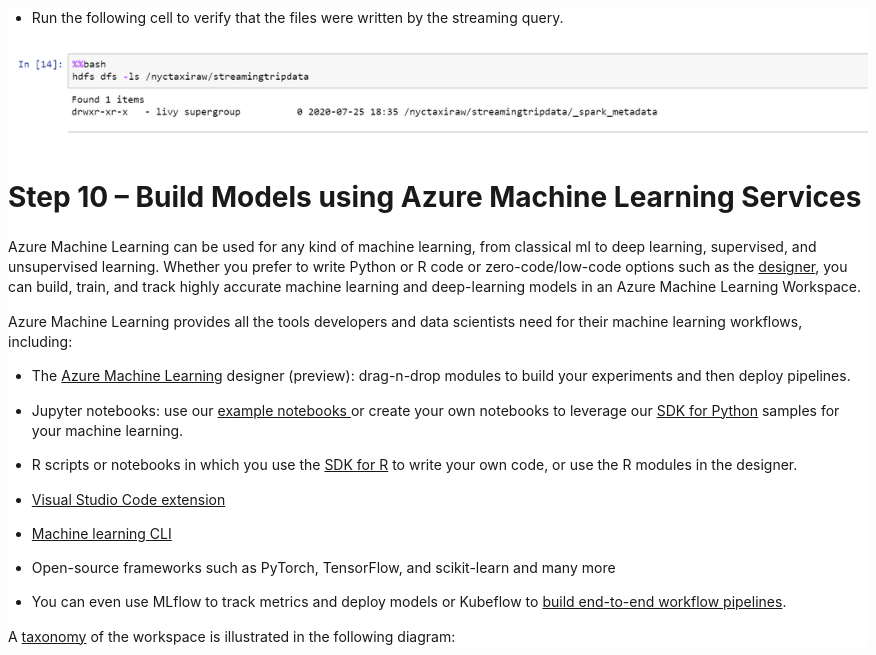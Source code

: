 -   Run the following cell to verify that the files were written by the
    streaming query.

![](media/9d3d6285822a66ecfffa992bcb6207cb.png)

# Step 10 – Build Models using Azure Machine Learning Services

Azure Machine Learning can be used for any kind of machine learning, from
classical ml to deep learning, supervised, and unsupervised learning. Whether
you prefer to write Python or R code or zero-code/low-code options such as
the [designer](https://docs.microsoft.com/en-us/azure/machine-learning/tutorial-designer-automobile-price-train-score),
you can build, train, and track highly accurate machine learning and
deep-learning models in an Azure Machine Learning Workspace.

Azure Machine Learning provides all the tools developers and data scientists
need for their machine learning workflows, including:

-   The [Azure Machine
    Learning](https://docs.microsoft.com/en-us/azure/machine-learning/tutorial-designer-automobile-price-train-score)
    designer (preview): drag-n-drop modules to build your experiments and then
    deploy pipelines.

-   Jupyter notebooks: use our [example
    notebooks ](https://aka.ms/aml-notebooks)or create your own notebooks to
    leverage our [SDK for
    Python](https://docs.microsoft.com/python/api/overview/azure/ml/intro?view=azure-ml-py) samples
    for your machine learning.

-   R scripts or notebooks in which you use the [SDK for
    R](https://azure.github.io/azureml-sdk-for-r/reference/index.html) to write
    your own code, or use the R modules in the designer.

-   [Visual Studio Code
    extension](https://docs.microsoft.com/en-us/azure/machine-learning/tutorial-setup-vscode-extension)

-   [Machine learning
    CLI](https://docs.microsoft.com/en-us/azure/machine-learning/reference-azure-machine-learning-cli)

-   Open-source frameworks such as PyTorch, TensorFlow, and scikit-learn and
    many more

-   You can even use MLflow to track metrics and deploy models or Kubeflow
    to [build end-to-end workflow
    pipelines](https://www.kubeflow.org/docs/azure/).

A
[taxonomy](https://docs.microsoft.com/en-us/azure/machine-learning/concept-workspace)
of the workspace is illustrated in the following diagram:

